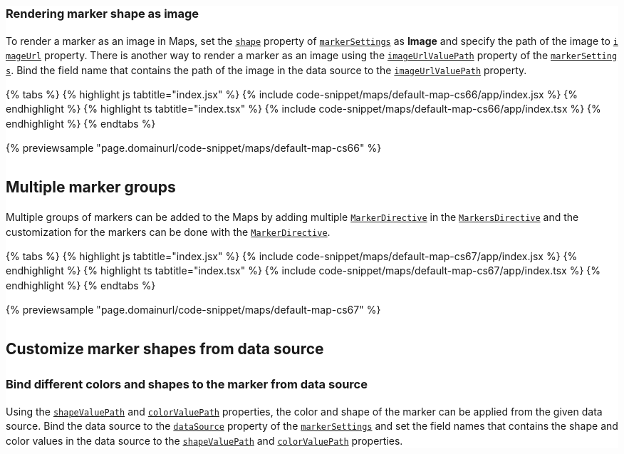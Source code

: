 ### Rendering marker shape as image

To render a marker as an image in Maps, set the [`shape`](https://ej2.syncfusion.com/react/documentation/api/maps/markerSettingsModel/#shape) property of [`markerSettings`](https://ej2.syncfusion.com/react/documentation/api/maps/markerSettingsModel/) as **Image** and specify the path of the image to [`imageUrl`](https://ej2.syncfusion.com/react/documentation/api/maps/markerSettingsModel/#imageurl) property. There is another way to render a marker as an image using the [`imageUrlValuePath`](https://ej2.syncfusion.com/react/documentation/api/maps/markerSettingsModel/#imageurlvaluepath) property of the [`markerSettings`](https://ej2.syncfusion.com/react/documentation/api/maps/markerSettingsModel/). Bind the field name that contains the path of the image in the data source to the [`imageUrlValuePath`](https://ej2.syncfusion.com/react/documentation/api/maps/markerSettingsModel/#imageurlvaluepath) property.

{% tabs %}
{% highlight js tabtitle="index.jsx" %}
{% include code-snippet/maps/default-map-cs66/app/index.jsx %}
{% endhighlight %}
{% highlight ts tabtitle="index.tsx" %}
{% include code-snippet/maps/default-map-cs66/app/index.tsx %}
{% endhighlight %}
{% endtabs %}

 {% previewsample "page.domainurl/code-snippet/maps/default-map-cs66" %}

## Multiple marker groups

Multiple groups of markers can be added to the Maps by adding multiple [`MarkerDirective`](https://ej2.syncfusion.com/react/documentation/api/maps/markerSettingsModel) in the [`MarkersDirective`](https://ej2.syncfusion.com/react/documentation/api/maps/layerSettingsModel/#markersettings) and the customization for the markers can be done with the [`MarkerDirective`](https://ej2.syncfusion.com/react/documentation/api/maps/markerSettingsModel).

{% tabs %}
{% highlight js tabtitle="index.jsx" %}
{% include code-snippet/maps/default-map-cs67/app/index.jsx %}
{% endhighlight %}
{% highlight ts tabtitle="index.tsx" %}
{% include code-snippet/maps/default-map-cs67/app/index.tsx %}
{% endhighlight %}
{% endtabs %}

 {% previewsample "page.domainurl/code-snippet/maps/default-map-cs67" %}

## Customize marker shapes from data source

### Bind different colors and shapes to the marker from data source

Using the [`shapeValuePath`](https://ej2.syncfusion.com/react/documentation/api/maps/markerSettingsModel/#shapevaluepath) and [`colorValuePath`](https://ej2.syncfusion.com/react/documentation/api/maps/markerSettingsModel/#colorvaluepath) properties, the color and shape of the marker can be applied from the given data source. Bind the data source to the [`dataSource`](https://ej2.syncfusion.com/react/documentation/api/maps/markerSettingsModel/#datasource) property of the [`markerSettings`](https://ej2.syncfusion.com/react/documentation/api/maps/markerSettingsModel/) and set the field names that contains the shape and color values in the data source to the [`shapeValuePath`](https://ej2.syncfusion.com/react/documentation/api/maps/markerSettingsModel/#shapevaluepath) and [`colorValuePath`](https://ej2.syncfusion.com/react/documentation/api/maps/markerSettingsModel/#colorvaluepath) properties.

